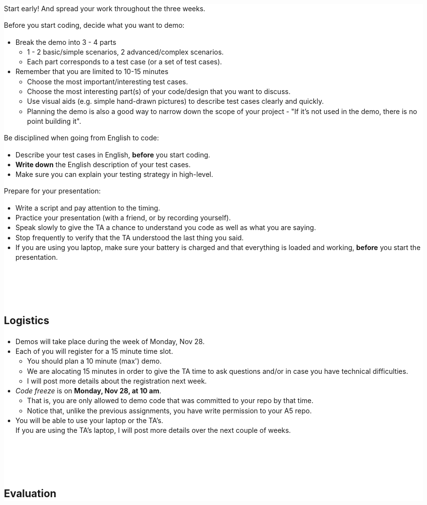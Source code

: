 
Start early! And spread your work throughout the three weeks.


Before you start coding, decide what you want to demo:

 * Break the demo into 3 - 4 parts
   * 1 - 2 basic/simple scenarios, 2 advanced/complex scenarios.
   * Each part corresponds to a test case (or a set of test cases).
 * Remember that you are limited to 10-15 minutes
   * Choose the most important/interesting test cases.
   * Choose the most interesting part(s) of your code/design that you want to discuss.
   * Use visual aids (e.g. simple hand-drawn pictures) to describe test cases clearly and quickly.
   * Planning the demo is also a good way to narrow down the scope of your project - "If it’s not used in the demo, there is no point building it".


Be disciplined when going from English to code:

 * Describe your test cases in English, **before** you start coding.
 * __Write down__ the English description of your test cases.
 * Make sure you can explain your testing strategy in high-level.


Prepare for your presentation:

 * Write a script and pay attention to the timing.
 * Practice your presentation (with a friend, or by recording yourself).
 * Speak slowly to give the TA a chance to understand you code as well as what you are saying.
 * Stop frequently to verify that the TA understood the last thing you said.
 * If you are using you laptop, make sure your battery is charged and that everything is loaded and working, **before** you start the presentation.



<br /><br /><br />

## Logistics


 * Demos will take place during the week of Monday, Nov 28.
 * Each of you will register for a 15 minute time slot.      
   * You should plan a 10 minute (max') demo.
   * We are alocating 15 minutes in order to give the TA time to ask questions and/or in case you have technical difficulties.
   * I will post more details about the registration next week.
 * _Code freeze_ is on **Monday, Nov 28, at 10 am**.          
   * That is, you are only allowed to demo code that was committed to your repo by that time.
   * Notice that, unlike the previous assignments, you have write permission to your A5 repo.
 * You will be able to use your laptop or the TA’s.           
   If you are using the TA’s laptop, I will post more details over the next couple of weeks.



<br /><br /><br />

## Evaluation
